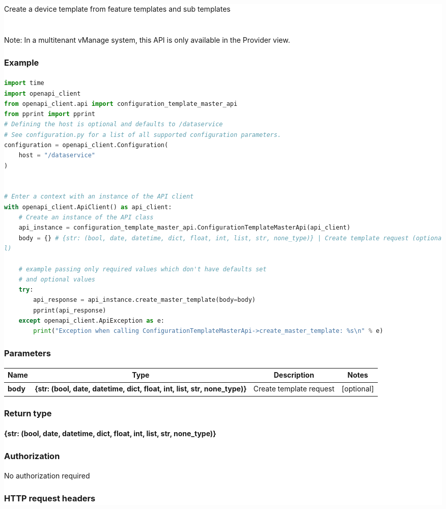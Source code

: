 

Create a device template from feature templates and sub templates<br><br><br>Note: In a multitenant vManage system, this API is only available in the Provider view.

### Example


```python
import time
import openapi_client
from openapi_client.api import configuration_template_master_api
from pprint import pprint
# Defining the host is optional and defaults to /dataservice
# See configuration.py for a list of all supported configuration parameters.
configuration = openapi_client.Configuration(
    host = "/dataservice"
)


# Enter a context with an instance of the API client
with openapi_client.ApiClient() as api_client:
    # Create an instance of the API class
    api_instance = configuration_template_master_api.ConfigurationTemplateMasterApi(api_client)
    body = {} # {str: (bool, date, datetime, dict, float, int, list, str, none_type)} | Create template request (optional)

    # example passing only required values which don't have defaults set
    # and optional values
    try:
        api_response = api_instance.create_master_template(body=body)
        pprint(api_response)
    except openapi_client.ApiException as e:
        print("Exception when calling ConfigurationTemplateMasterApi->create_master_template: %s\n" % e)
```


### Parameters

Name | Type | Description  | Notes
------------- | ------------- | ------------- | -------------
 **body** | **{str: (bool, date, datetime, dict, float, int, list, str, none_type)}**| Create template request | [optional]

### Return type

**{str: (bool, date, datetime, dict, float, int, list, str, none_type)}**

### Authorization

No authorization required

### HTTP request headers
